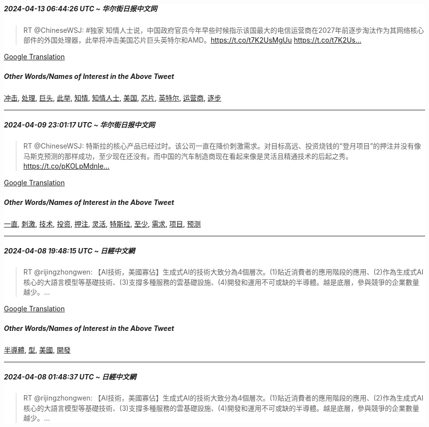 ##### 2024-04-13 06:44:26 UTC ~ 华尔街日报中文网
> RT @ChineseWSJ: #独家 知情人士说，中国政府官员今年早些时候指示该国最大的电信运营商在2027年前逐步淘汰作为其网络核心部件的外国处理器，此举将冲击美国芯片巨头英特尔和AMD。https://t.co/t7K2UsMgUu https://t.co/t7K2Us…

[Google Translation](https://translate.google.com/?hi=en&tab=TT&sl=zh-CN&tl=en&op=translate&text=RT+%40ChineseWSJ%3A+%23%E7%8B%AC%E5%AE%B6+%E7%9F%A5%E6%83%85%E4%BA%BA%E5%A3%AB%E8%AF%B4%EF%BC%8C%E4%B8%AD%E5%9B%BD%E6%94%BF%E5%BA%9C%E5%AE%98%E5%91%98%E4%BB%8A%E5%B9%B4%E6%97%A9%E4%BA%9B%E6%97%B6%E5%80%99%E6%8C%87%E7%A4%BA%E8%AF%A5%E5%9B%BD%E6%9C%80%E5%A4%A7%E7%9A%84%E7%94%B5%E4%BF%A1%E8%BF%90%E8%90%A5%E5%95%86%E5%9C%A82027%E5%B9%B4%E5%89%8D%E9%80%90%E6%AD%A5%E6%B7%98%E6%B1%B0%E4%BD%9C%E4%B8%BA%E5%85%B6%E7%BD%91%E7%BB%9C%E6%A0%B8%E5%BF%83%E9%83%A8%E4%BB%B6%E7%9A%84%E5%A4%96%E5%9B%BD%E5%A4%84%E7%90%86%E5%99%A8%EF%BC%8C%E6%AD%A4%E4%B8%BE%E5%B0%86%E5%86%B2%E5%87%BB%E7%BE%8E%E5%9B%BD%E8%8A%AF%E7%89%87%E5%B7%A8%E5%A4%B4%E8%8B%B1%E7%89%B9%E5%B0%94%E5%92%8CAMD%E3%80%82https%3A%2F%2Ft.co%2Ft7K2UsMgUu+https%3A%2F%2Ft.co%2Ft7K2Us%E2%80%A6)
##### Other Words/Names of Interest in the Above Tweet
[冲击](冲击.md), [处理](处理.md), [巨头](巨头.md), [此举](此举.md), [知情](知情.md), [知情人士](知情人士.md), [美国](美国.md), [芯片](芯片.md), [英特尔](英特尔.md), [运营商](运营商.md), [逐步](逐步.md)
___
##### 2024-04-09 23:01:17 UTC ~ 华尔街日报中文网
> RT @ChineseWSJ: 特斯拉的核心产品已经过时。该公司一直在降价刺激需求。对目标高远、投资烧钱的“登月项目”的押注并没有像马斯克预测的那样成功，至少现在还没有。而中国的汽车制造商现在看起来像是灵活且精通技术的后起之秀。 https://t.co/pKOLpMdnIe…

[Google Translation](https://translate.google.com/?hi=en&tab=TT&sl=zh-CN&tl=en&op=translate&text=RT+%40ChineseWSJ%3A+%E7%89%B9%E6%96%AF%E6%8B%89%E7%9A%84%E6%A0%B8%E5%BF%83%E4%BA%A7%E5%93%81%E5%B7%B2%E7%BB%8F%E8%BF%87%E6%97%B6%E3%80%82%E8%AF%A5%E5%85%AC%E5%8F%B8%E4%B8%80%E7%9B%B4%E5%9C%A8%E9%99%8D%E4%BB%B7%E5%88%BA%E6%BF%80%E9%9C%80%E6%B1%82%E3%80%82%E5%AF%B9%E7%9B%AE%E6%A0%87%E9%AB%98%E8%BF%9C%E3%80%81%E6%8A%95%E8%B5%84%E7%83%A7%E9%92%B1%E7%9A%84%E2%80%9C%E7%99%BB%E6%9C%88%E9%A1%B9%E7%9B%AE%E2%80%9D%E7%9A%84%E6%8A%BC%E6%B3%A8%E5%B9%B6%E6%B2%A1%E6%9C%89%E5%83%8F%E9%A9%AC%E6%96%AF%E5%85%8B%E9%A2%84%E6%B5%8B%E7%9A%84%E9%82%A3%E6%A0%B7%E6%88%90%E5%8A%9F%EF%BC%8C%E8%87%B3%E5%B0%91%E7%8E%B0%E5%9C%A8%E8%BF%98%E6%B2%A1%E6%9C%89%E3%80%82%E8%80%8C%E4%B8%AD%E5%9B%BD%E7%9A%84%E6%B1%BD%E8%BD%A6%E5%88%B6%E9%80%A0%E5%95%86%E7%8E%B0%E5%9C%A8%E7%9C%8B%E8%B5%B7%E6%9D%A5%E5%83%8F%E6%98%AF%E7%81%B5%E6%B4%BB%E4%B8%94%E7%B2%BE%E9%80%9A%E6%8A%80%E6%9C%AF%E7%9A%84%E5%90%8E%E8%B5%B7%E4%B9%8B%E7%A7%80%E3%80%82+https%3A%2F%2Ft.co%2FpKOLpMdnIe%E2%80%A6)
##### Other Words/Names of Interest in the Above Tweet
[一直](一直.md), [刺激](刺激.md), [技术](技术.md), [投资](投资.md), [押注](押注.md), [灵活](灵活.md), [特斯拉](特斯拉.md), [至少](至少.md), [需求](需求.md), [项目](项目.md), [预测](预测.md)
___
##### 2024-04-08 19:48:15 UTC ~ 日經中文網
> RT @rijingzhongwen: 【AI技術，美國寡佔】生成式AI的技術大致分為4個層次。(1)貼近消費者的應用階段的應用、(2)作為生成式AI核心的大語言模型等基礎技術、(3)支撐多種服務的雲基礎設施、(4)開發和運用不可或缺的半導體。越是底層，參與競爭的企業數量越少。…

[Google Translation](https://translate.google.com/?hi=en&tab=TT&sl=zh-CN&tl=en&op=translate&text=RT+%40rijingzhongwen%3A+%E3%80%90AI%E6%8A%80%E8%A1%93%EF%BC%8C%E7%BE%8E%E5%9C%8B%E5%AF%A1%E4%BD%94%E3%80%91%E7%94%9F%E6%88%90%E5%BC%8FAI%E7%9A%84%E6%8A%80%E8%A1%93%E5%A4%A7%E8%87%B4%E5%88%86%E7%82%BA4%E5%80%8B%E5%B1%A4%E6%AC%A1%E3%80%82%281%29%E8%B2%BC%E8%BF%91%E6%B6%88%E8%B2%BB%E8%80%85%E7%9A%84%E6%87%89%E7%94%A8%E9%9A%8E%E6%AE%B5%E7%9A%84%E6%87%89%E7%94%A8%E3%80%81%282%29%E4%BD%9C%E7%82%BA%E7%94%9F%E6%88%90%E5%BC%8FAI%E6%A0%B8%E5%BF%83%E7%9A%84%E5%A4%A7%E8%AA%9E%E8%A8%80%E6%A8%A1%E5%9E%8B%E7%AD%89%E5%9F%BA%E7%A4%8E%E6%8A%80%E8%A1%93%E3%80%81%283%29%E6%94%AF%E6%92%90%E5%A4%9A%E7%A8%AE%E6%9C%8D%E5%8B%99%E7%9A%84%E9%9B%B2%E5%9F%BA%E7%A4%8E%E8%A8%AD%E6%96%BD%E3%80%81%284%29%E9%96%8B%E7%99%BC%E5%92%8C%E9%81%8B%E7%94%A8%E4%B8%8D%E5%8F%AF%E6%88%96%E7%BC%BA%E7%9A%84%E5%8D%8A%E5%B0%8E%E9%AB%94%E3%80%82%E8%B6%8A%E6%98%AF%E5%BA%95%E5%B1%A4%EF%BC%8C%E5%8F%83%E8%88%87%E7%AB%B6%E7%88%AD%E7%9A%84%E4%BC%81%E6%A5%AD%E6%95%B8%E9%87%8F%E8%B6%8A%E5%B0%91%E3%80%82%E2%80%A6)
##### Other Words/Names of Interest in the Above Tweet
[半導體](半導體.md), [型](型.md), [美國](美國.md), [開發](開發.md)
___
##### 2024-04-08 01:48:37 UTC ~ 日經中文網
> RT @rijingzhongwen: 【AI技術，美國寡佔】生成式AI的技術大致分為4個層次。(1)貼近消費者的應用階段的應用、(2)作為生成式AI核心的大語言模型等基礎技術、(3)支撐多種服務的雲基礎設施、(4)開發和運用不可或缺的半導體。越是底層，參與競爭的企業數量越少。…
